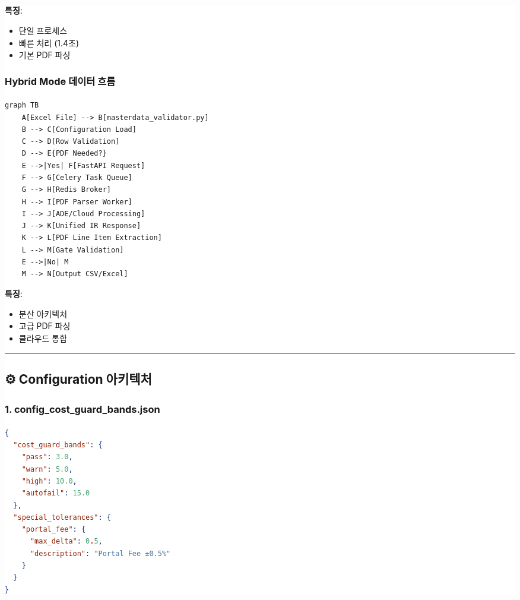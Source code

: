 **특징**:
- 단일 프로세스
- 빠른 처리 (1.4초)
- 기본 PDF 파싱

### Hybrid Mode 데이터 흐름

```mermaid
graph TB
    A[Excel File] --> B[masterdata_validator.py]
    B --> C[Configuration Load]
    C --> D[Row Validation]
    D --> E{PDF Needed?}
    E -->|Yes| F[FastAPI Request]
    F --> G[Celery Task Queue]
    G --> H[Redis Broker]
    H --> I[PDF Parser Worker]
    I --> J[ADE/Cloud Processing]
    J --> K[Unified IR Response]
    K --> L[PDF Line Item Extraction]
    L --> M[Gate Validation]
    E -->|No| M
    M --> N[Output CSV/Excel]
```

**특징**:
- 분산 아키텍처
- 고급 PDF 파싱
- 클라우드 통합

---

## ⚙️ Configuration 아키텍처

### 1. config_cost_guard_bands.json

```json
{
  "cost_guard_bands": {
    "pass": 3.0,
    "warn": 5.0,
    "high": 10.0,
    "autofail": 15.0
  },
  "special_tolerances": {
    "portal_fee": {
      "max_delta": 0.5,
      "description": "Portal Fee ±0.5%"
    }
  }
}
```
